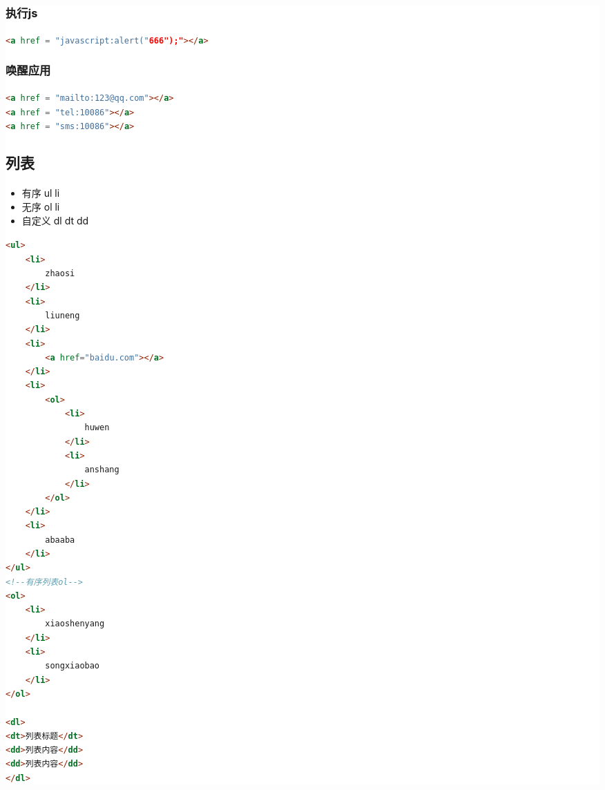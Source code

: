 ### 执行js

```html
<a href = "javascript:alert("666");"></a>
```

### 唤醒应用

```html
<a href = "mailto:123@qq.com"></a>
<a href = "tel:10086"></a>
<a href = "sms:10086"></a>
```



## 列表

- 有序 ul li
- 无序 ol li
- 自定义 dl dt dd

```html
<ul>
    <li>
        zhaosi
    </li>
    <li>
        liuneng
    </li>
    <li>
        <a href="baidu.com"></a>
    </li>
    <li>
        <ol>
            <li>
                huwen
            </li>
            <li>
                anshang
            </li>
        </ol>
    </li>
    <li>
        abaaba
    </li>
</ul>
<!--有序列表ol-->
<ol>
    <li>
        xiaoshenyang
    </li>
    <li>
        songxiaobao
    </li>
</ol>

<dl>
<dt>列表标题</dt>
<dd>列表内容</dd>
<dd>列表内容</dd>
</dl>

```
